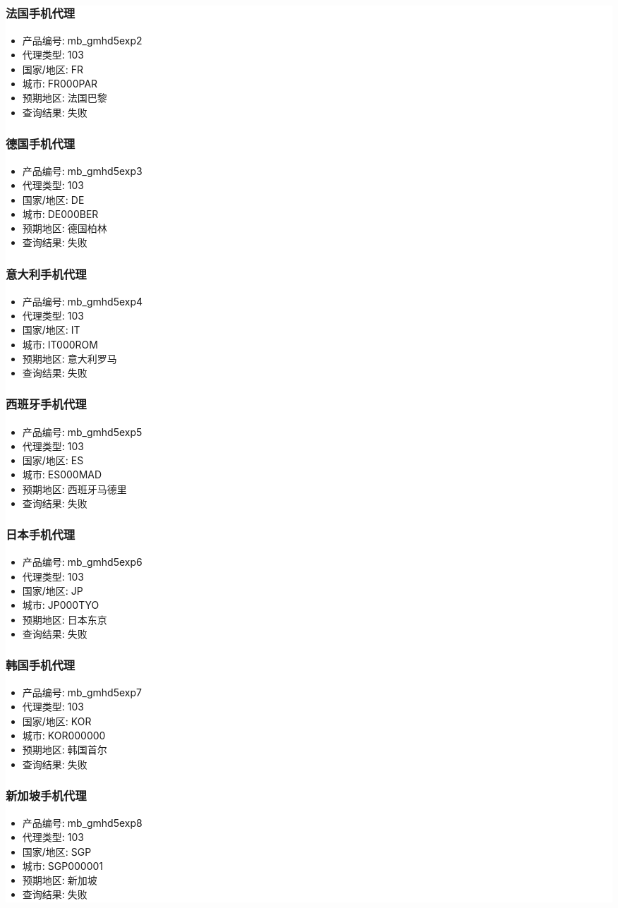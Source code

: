 ### 法国手机代理
- 产品编号: mb_gmhd5exp2
- 代理类型: 103
- 国家/地区: FR
- 城市: FR000PAR
- 预期地区: 法国巴黎
- 查询结果: 失败

### 德国手机代理
- 产品编号: mb_gmhd5exp3
- 代理类型: 103
- 国家/地区: DE
- 城市: DE000BER
- 预期地区: 德国柏林
- 查询结果: 失败

### 意大利手机代理
- 产品编号: mb_gmhd5exp4
- 代理类型: 103
- 国家/地区: IT
- 城市: IT000ROM
- 预期地区: 意大利罗马
- 查询结果: 失败

### 西班牙手机代理
- 产品编号: mb_gmhd5exp5
- 代理类型: 103
- 国家/地区: ES
- 城市: ES000MAD
- 预期地区: 西班牙马德里
- 查询结果: 失败

### 日本手机代理
- 产品编号: mb_gmhd5exp6
- 代理类型: 103
- 国家/地区: JP
- 城市: JP000TYO
- 预期地区: 日本东京
- 查询结果: 失败

### 韩国手机代理
- 产品编号: mb_gmhd5exp7
- 代理类型: 103
- 国家/地区: KOR
- 城市: KOR000000
- 预期地区: 韩国首尔
- 查询结果: 失败

### 新加坡手机代理
- 产品编号: mb_gmhd5exp8
- 代理类型: 103
- 国家/地区: SGP
- 城市: SGP000001
- 预期地区: 新加坡
- 查询结果: 失败
